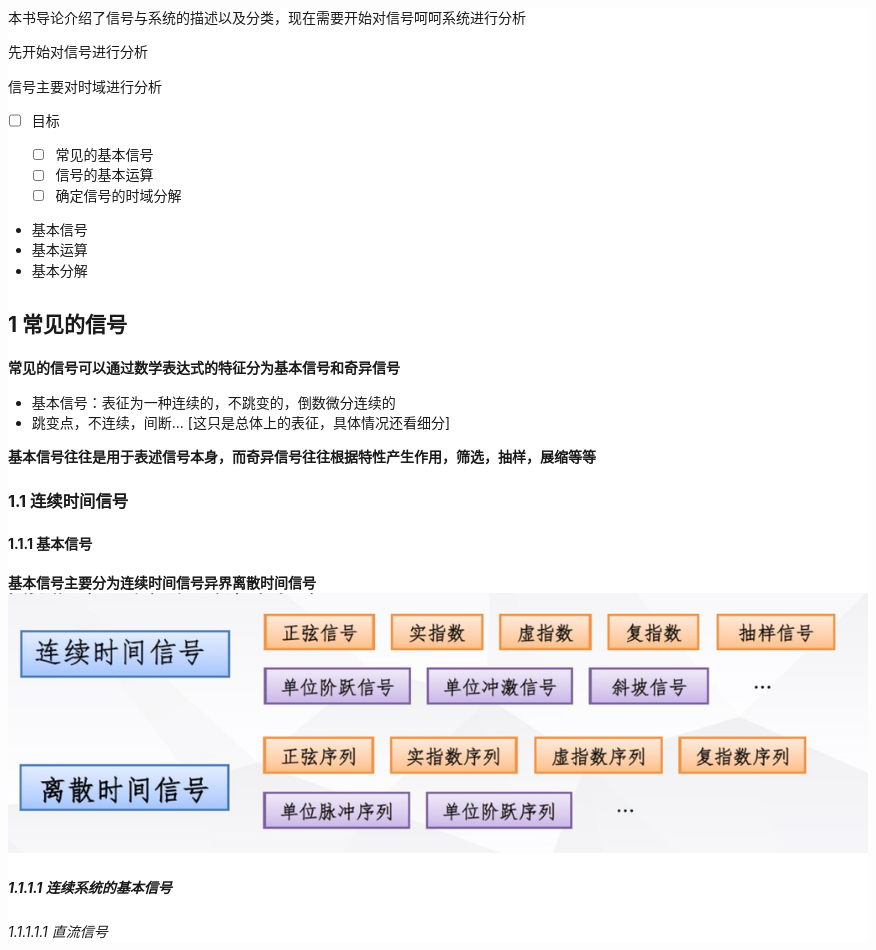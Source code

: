 本书导论介绍了信号与系统的描述以及分类，现在需要开始对信号呵呵系统进行分析

先开始对信号进行分析

信号主要对时域进行分析

- [ ] 目标

  - [ ] 常见的基本信号
  - [ ] 信号的基本运算
  - [ ] 确定信号的时域分解

- 基本信号
- 基本运算
- 基本分解

## 1 常见的信号

**常见的信号可以通过数学表达式的特征分为基本信号和奇异信号**

- 基本信号：表征为一种连续的，不跳变的，倒数微分连续的
- 跳变点，不连续，间断...
  [这只是总体上的表征，具体情况还看细分]

**基本信号往往是用于表述信号本身，而奇异信号往往根据特性产生作用，筛选，抽样，展缩等等**

### 1.1 连续时间信号

#### 1.1.1 基本信号

**基本信号主要分为连续时间信号异界离散时间信号**
![alt text](image.png)

##### 1.1.1.1 连续系统的基本信号

###### 1.1.1.1.1 直流信号
